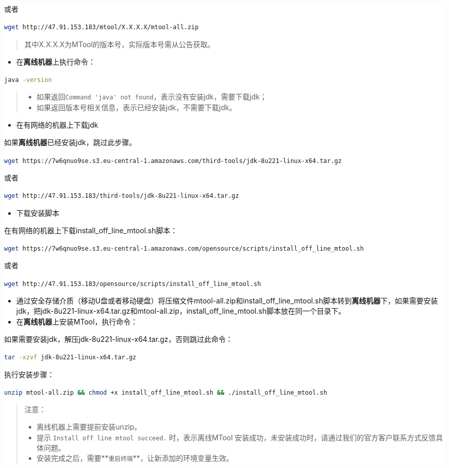 或者

``` bash
wget http://47.91.153.183/mtool/X.X.X.X/mtool-all.zip
```

> 其中X.X.X.X为MTool的版本号，实际版本号需从公告获取。

- 在**离线机器**上执行命令：

```bash
java -version
```

>- 如果返回`Command 'java' not found`，表示没有安装jdk，需要下载jdk；
>- 如果返回版本号相关信息，表示已经安装jdk，不需要下载jdk。

- 在有网络的机器上下载jdk

如果**离线机器**已经安装jdk，跳过此步骤。

``` bash
wget https://7w6qnuo9se.s3.eu-central-1.amazonaws.com/third-tools/jdk-8u221-linux-x64.tar.gz 
```

或者

``` bash
wget http://47.91.153.183/third-tools/jdk-8u221-linux-x64.tar.gz
```

- 下载安装脚本

在有网络的机器上下载install_off_line_mtool.sh脚本：

``` bash
wget https://7w6qnuo9se.s3.eu-central-1.amazonaws.com/opensource/scripts/install_off_line_mtool.sh
```

或者

``` bash
wget http://47.91.153.183/opensource/scripts/install_off_line_mtool.sh
```

- 通过安全存储介质（移动U盘或者移动硬盘）将压缩文件mtool-all.zip和install_off_line_mtool.sh脚本转到**离线机器**下，如果需要安装jdk，把jdk-8u221-linux-x64.tar.gz和mtool-all.zip，install_off_line_mtool.sh脚本放在同一个目录下。
- 在**离线机器**上安装MTool，执行命令：

如果需要安装jdk，解压jdk-8u221-linux-x64.tar.gz，否则跳过此命令：

```bash
tar -xzvf jdk-8u221-linux-x64.tar.gz
```

执行安装步骤：

``` bash
unzip mtool-all.zip && chmod +x install_off_line_mtool.sh && ./install_off_line_mtool.sh
```

> 注意：
>
> - 离线机器上需要提前安装unzip。
> - 提示 `Install off line mtool succeed.` 时，表示离线MTool 安装成功，未安装成功时，请通过我们的官方客户联系方式反馈具体问题。
> - 安装完成之后，需要**`重启终端`**，让新添加的环境变量生效。
